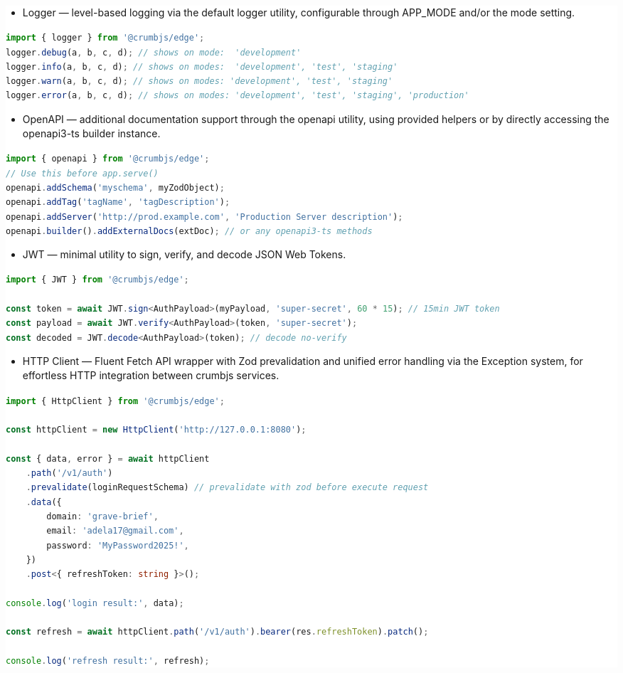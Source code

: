 - Logger — level-based logging via the default logger utility, configurable through APP_MODE and/or the mode setting.

```ts
import { logger } from '@crumbjs/edge';
logger.debug(a, b, c, d); // shows on mode:  'development'
logger.info(a, b, c, d); // shows on modes:  'development', 'test', 'staging'
logger.warn(a, b, c, d); // shows on modes: 'development', 'test', 'staging'
logger.error(a, b, c, d); // shows on modes: 'development', 'test', 'staging', 'production'
```

- OpenAPI — additional documentation support through the openapi utility, using provided helpers or by directly accessing the openapi3-ts builder instance.

```ts
import { openapi } from '@crumbjs/edge';
// Use this before app.serve()
openapi.addSchema('myschema', myZodObject);
openapi.addTag('tagName', 'tagDescription');
openapi.addServer('http://prod.example.com', 'Production Server description');
openapi.builder().addExternalDocs(extDoc); // or any openapi3-ts methods
```

- JWT — minimal utility to sign, verify, and decode JSON Web Tokens.

```ts
import { JWT } from '@crumbjs/edge';

const token = await JWT.sign<AuthPayload>(myPayload, 'super-secret', 60 * 15); // 15min JWT token
const payload = await JWT.verify<AuthPayload>(token, 'super-secret');
const decoded = JWT.decode<AuthPayload>(token); // decode no-verify
```

- HTTP Client — Fluent Fetch API wrapper with Zod prevalidation and unified error handling via the Exception system, for effortless HTTP integration between crumbjs services.

```ts
import { HttpClient } from '@crumbjs/edge';

const httpClient = new HttpClient('http://127.0.0.1:8080');

const { data, error } = await httpClient
	.path('/v1/auth')
	.prevalidate(loginRequestSchema) // prevalidate with zod before execute request
	.data({
		domain: 'grave-brief',
		email: 'adela17@gmail.com',
		password: 'MyPassword2025!',
	})
	.post<{ refreshToken: string }>();

console.log('login result:', data);

const refresh = await httpClient.path('/v1/auth').bearer(res.refreshToken).patch();

console.log('refresh result:', refresh);
```
